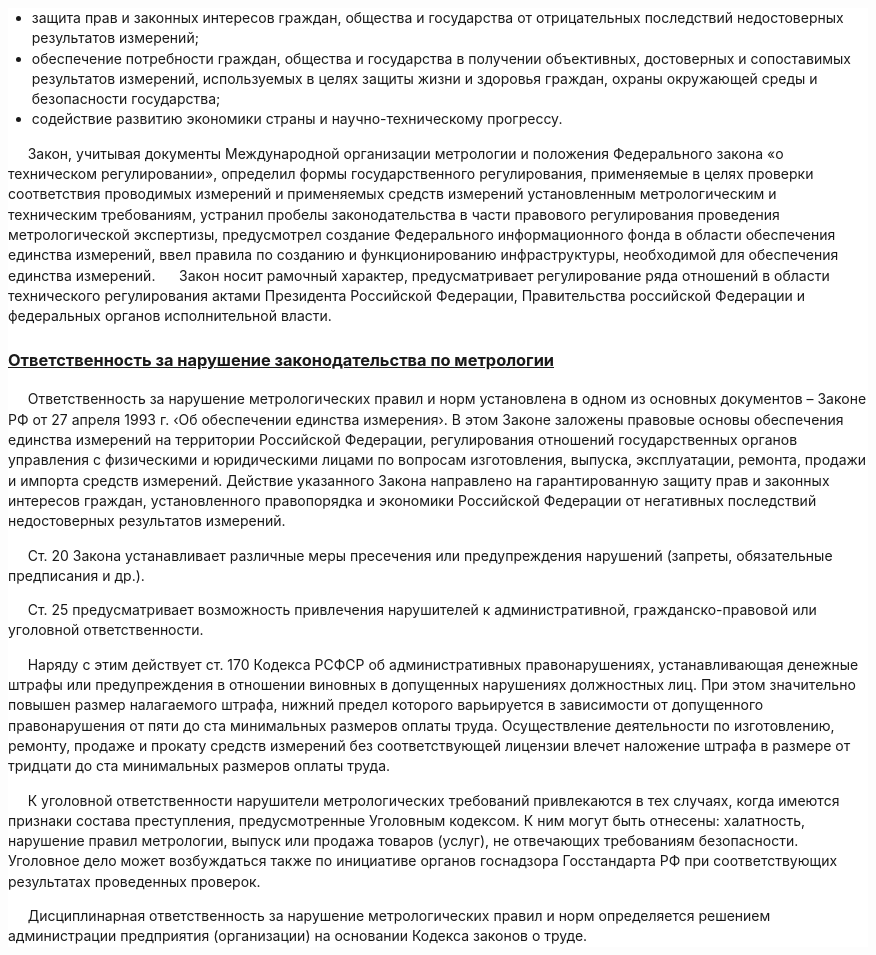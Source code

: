   - защита прав и законных интересов граждан, общества и государства от отрицательных последствий недостоверных результатов измерений; 
  - обеспечение потребности граждан, общества и государства в получении объективных, достоверных и сопоставимых результатов измерений, используемых в целях защиты жизни и здоровья граждан, охраны окружающей среды и безопасности государства; 
  - содействие развитию экономики страны и научно-техническому прогрессу. 
 
&nbsp;&nbsp;&nbsp;&nbsp;&nbsp;Закон, учитывая документы Международной организации метрологии и положения Федерального закона «о техническом регулировании», определил формы государственного регулирования, применяемые в целях проверки соответствия проводимых измерений и применяемых средств измерений установленным метрологическим и техническим требованиям, устранил пробелы законодательства в части правового регулирования проведения метрологической экспертизы, предусмотрел создание Федерального информационного фонда в области обеспечения единства измерений, ввел правила по созданию и функционированию инфраструктуры, необходимой для обеспечения единства измерений. 
&nbsp;&nbsp;&nbsp;&nbsp;&nbsp;Закон носит рамочный характер, предусматривает регулирование ряда отношений в области технического регулирования актами Президента Российской Федерации, Правительства российской Федерации и федеральных органов исполнительной власти. 

### [Ответственность за нарушение законодательства по метрологии](README.md#3-ответственность-за-нарушение-законодательства-по-метрологии)

&nbsp;&nbsp;&nbsp;&nbsp;&nbsp;Ответственность за нарушение метрологических правил и норм установлена в одном из основных документов – Законе РФ от 27 апреля 1993 г. ‹Об обеспечении единства измерения›. В этом Законе заложены правовые основы обеспечения единства измерений на территории Российской Федерации, регулирования отношений государственных органов управления с физическими и юридическими лицами по вопросам изготовления, выпуска, эксплуатации, ремонта, продажи и импорта средств измерений. Действие указанного Закона направлено на гарантированную защиту прав и законных интересов граждан, установленного правопорядка и экономики Российской Федерации от негативных последствий недостоверных результатов измерений. 

&nbsp;&nbsp;&nbsp;&nbsp;&nbsp;Ст. 20 Закона устанавливает различные меры пресечения или предупреждения нарушений (запреты, обязательные предписания и др.). 

&nbsp;&nbsp;&nbsp;&nbsp;&nbsp;Ст. 25 предусматривает возможность привлечения нарушителей к административной, гражданско-правовой или уголовной ответственности. 

&nbsp;&nbsp;&nbsp;&nbsp;&nbsp;Наряду с этим действует ст. 170 Кодекса РСФСР об административных правонарушениях, устанавливающая денежные штрафы или предупреждения в отношении виновных в допущенных нарушениях должностных лиц. При этом значительно повышен размер налагаемого штрафа, нижний предел которого варьируется в зависимости от допущенного правонарушения от пяти до ста минимальных размеров оплаты труда.  Осуществление деятельности по изготовлению, ремонту, продаже и прокату средств измерений без соответствующей лицензии влечет наложение штрафа в размере от тридцати до ста минимальных размеров оплаты труда. 

&nbsp;&nbsp;&nbsp;&nbsp;&nbsp;К уголовной ответственности нарушители метрологических требований привлекаются в тех случаях, когда имеются признаки состава преступления, предусмотренные Уголовным кодексом. К ним могут быть отнесены: халатность, нарушение правил метрологии, выпуск или продажа товаров (услуг), не отвечающих требованиям безопасности. Уголовное дело может возбуждаться также по инициативе органов госнадзора Госстандарта РФ при соответствующих результатах проведенных проверок. 

&nbsp;&nbsp;&nbsp;&nbsp;&nbsp;Дисциплинарная ответственность за нарушение метрологических правил и норм определяется решением администрации предприятия (организации) на основании Кодекса законов о труде.  
